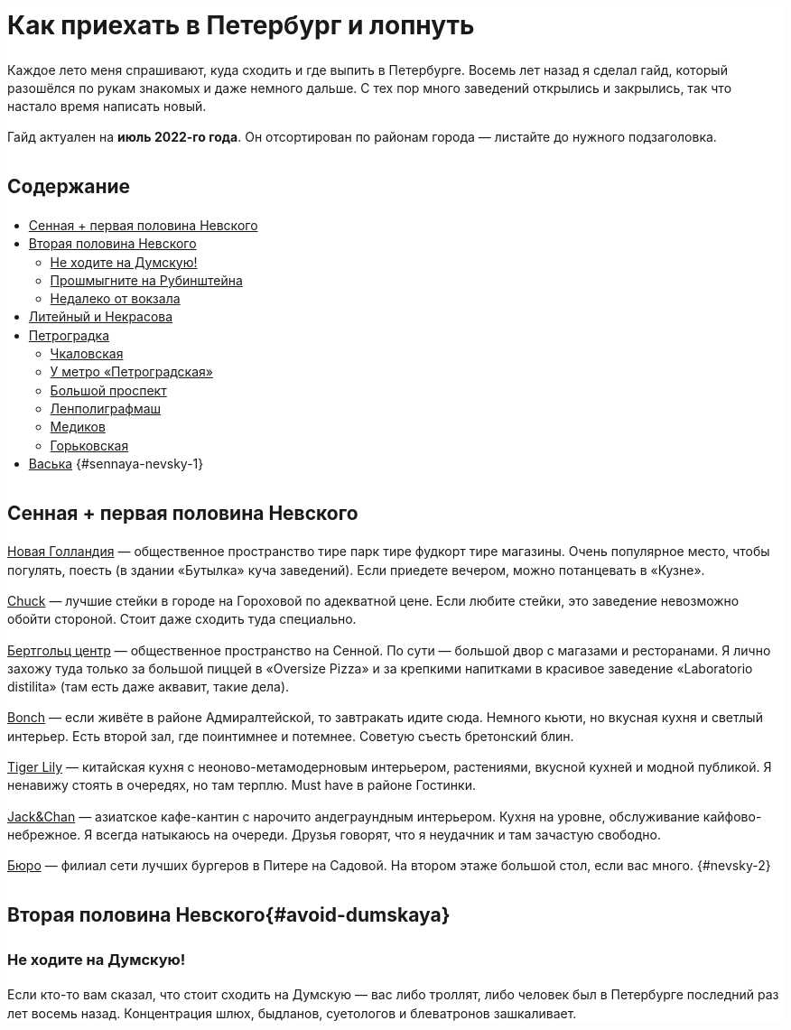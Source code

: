 
# Как приехать в Петербург и лопнуть
Каждое лето меня спрашивают, куда сходить и где выпить в Петербурге. Восемь лет назад я сделал гайд, который разошёлся по рукам знакомых и даже немного дальше. С тех пор много заведений открылись и закрылись, так что настало время написать новый. 

Гайд актуален на **июль 2022-го года**. Он отсортирован по районам города — листайте до нужного подзаголовка.

## Содержание
- [Сенная + первая половина Невского][1]
- [Вторая половина Невского][2]
	- [Не ходите на Думскую!][3]
	- [Прошмыгните на Рубинштейна][4]
	- [Недалеко от вокзала][5]
- [Литейный и Некрасова][6]
- [Петроградка][7]
	- [Чкаловская][8]
	- [У метро «Петроградская»][9]
	- [Большой проспект][10]
	- [Ленполиграфмаш][11]
	- [Медиков][12]
	- [Горьковская][13]
- [Васька][14] {#sennaya-nevsky-1}

## Сенная + первая половина Невского
[Новая Голландия][15] — общественное пространство тире парк тире фудкорт тире магазины. Очень популярное место, чтобы погулять, поесть (в здании «Бутылка» куча заведений). Если приедете вечером, можно потанцевать в «Кузне».

[Chuck][16] — лучшие стейки в городе на Гороховой по адекватной цене. Если любите стейки, это заведение невозможно обойти стороной. Стоит даже сходить туда специально.

[Бертгольц центр][17] — общественное пространство на Сенной. По сути — большой двор с магазами и ресторанами. Я лично захожу туда только за большой пиццей в «Oversize Pizza» и за крепкими напитками в красивое заведение «Laboratorio distilita» (там есть даже аквавит, такие дела).

[Bonch][18] — если живёте в районе Адмиралтейской, то завтракать идите сюда. Немного кьюти, но вкусная кухня и светлый интерьер. Есть второй зал, где поинтимнее и потемнее. Советую съесть бретонский блин.

[Tiger Lily][19] — китайская кухня с неоново-метамодерновым интерьером, растениями, вкусной кухней и модной публикой. Я ненавижу стоять в очередях, но там терплю. Must have в районе Гостинки.

[Jack&Chan][20] — азиатское кафе-кантин с нарочито андеграундным интерьером. Кухня на уровне, обслуживание кайфово-небрежное. Я всегда натыкаюсь на очереди. Друзья говорят, что я неудачник и там зачастую свободно.

[Бюро][21] — филиал сети лучших бургеров в Питере на Садовой. На втором этаже большой стол, если вас много. {#nevsky-2}

## Вторая половина Невского{#avoid-dumskaya}
### Не ходите на Думскую!
Если кто-то вам сказал, что стоит сходить на Думскую — вас либо троллят, либо человек был в Петербурге последний раз лет восемь назад. Концентрация шлюх, быдланов, суетологов и блеватронов зашкаливает.


[1]:	#sennaya-nevsky-1
[2]:	#nevsky-2
[3]:	#avoid-dumskaya
[4]:	#rubinsteina
[5]:	#railway-station
[6]:	#liteinyi-nekrasova
[7]:	#petrogradka
[8]:	#chkalovskaya
[9]:	#petroga-underground
[10]:	#main-prospect
[11]:	#lpm
[12]:	#medikov
[13]:	#gorkovskaya
[14]:	#vaska
[15]:	https://www.instagram.com/newhollandisland/
[16]:	https://www.google.com/url?sa=t&rct=j&q=&esrc=s&source=web&cd=&cad=rja&uact=8&ved=2ahUKEwj85u6dspf5AhVv_SoKHWe4AYsQFnoECDwQAQ&url=https%3A%2F%2Fwww.instagram.com%2Fmeatarea_chuck%2F%3Fhl%3Dru&usg=AOvVaw1OilAPrmg1-8QNidGr0l5z "Митерия CHUCK (@meatarea_chuck) • Instagram photos ...https://www.instagram.com › meatarea_chuck"
[17]:	https://bertholdcentre.com/
[18]:	https://www.instagram.com/bonch_cafe/
[19]:	https://www.instagram.com/cafe_tiger_lily/
[20]:	https://www.instagram.com/p/CIJE4u9nGWf/
[21]:	https://www.google.com/url?sa=t&rct=j&q=&esrc=s&source=web&cd=&cad=rja&uact=8&ved=2ahUKEwjSrOKStJf5AhVZCRAIHepnD48QFnoECAsQAQ&url=https%3A%2F%2Fwww.restoclub.ru%2Fspb%2Fplace%2Fbjuro-3&usg=AOvVaw1mhn9LgkRFODONgwY3NqaX "Бар «Бюро» - Садовая ул. 13, метро Невский Проспект ...https://www.restoclub.ru › Каталог ресторанов"
[22]:	https://www.google.com/url?sa=t&rct=j&q=&esrc=s&source=web&cd=&cad=rja&uact=8&ved=2ahUKEwj2o5OVtZf5AhWns4sKHcsHA-8QFnoECAoQAQ&url=https%3A%2F%2Fwww.restoclub.ru%2Fspb%2Fplace%2Fapteka-1&usg=AOvVaw24X-9K5CaXpXpnKiv1m4mp "Бар «Apotheke» / «Аптека» - Restoclubhttps://www.restoclub.ru › Каталог ресторанов"
[23]:	https://www.instagram.com/orthodoxrussianbar/
[24]:	https://www.google.com/url?sa=t&rct=j&q=&esrc=s&source=web&cd=&cad=rja&uact=8&ved=2ahUKEwjc-_D8tZf5AhWMk4sKHQs2DGYQFnoECAgQAQ&url=https%3A%2F%2Fwww.instagram.com%2Fcitygrillexpress%2F&usg=AOvVaw3-3R4kQ8LS-TlF30AN3RZg "City Grill | Доставка бургеров (@citygrillexpress) • Instagram ...https://www.instagram.com › citygrillexpress"
[25]:	https://geo-rest.com
[26]:	https://www.instagram.com/rowdybar/
[27]:	http://bekitzer.ru/ "Бекицер — Israeli Street Food Barhttp://bekitzer.ru"
[28]:	https://www.instagram.com/za__uglom/
[29]:	https://yandex.ru/maps/org/chang_cafe/80809952996/
[30]:	https://www.google.com/url?sa=t&rct=j&q=&esrc=s&source=web&cd=&cad=rja&uact=8&ved=2ahUKEwiAq9OKuJf5AhWQxIsKHYEqBQsQFnoECA0QAQ&url=https%3A%2F%2Fwww.tripadvisor.ru%2FRestaurant_Review-g298507-d12328893-Reviews-Koreana_Light-St_Petersburg_Northwestern_District.html&usg=AOvVaw25Byv2RkTo2tly3RNzRSzG "Кореана Light, Санкт-Петербург - фото ресторанаhttps://www.tripadvisor.ru › Restaurant_Review-g298507-..."
[31]:	https://banshiki.spb.ru
[32]:	https://www.instagram.com/pivnaya_kultura/
[33]:	https://www.the-village.ru/food/food/132265-shawarma
[34]:	https://www.instagram.com/unionbar/
[35]:	https://www.instagram.com/turboshaverma/
[36]:	https://www.google.com/url?sa=t&rct=j&q=&esrc=s&source=web&cd=&cad=rja&uact=8&ved=2ahUKEwjS1IPZuZf5AhXDpYsKHTVqBi0QFnoECAkQAQ&url=https%3A%2F%2Fwww.instagram.com%2F2tacoandco%2F&usg=AOvVaw3G62XPY4rsseY6j0UvTB8I "@2tacoandco is on Instagram • 2,878 people follow their ...https://www.instagram.com › ..."
[37]:	https://www.instagram.com/holyribsbar/
[38]:	https://www.google.com/url?sa=t&rct=j&q=&esrc=s&source=web&cd=&cad=rja&uact=8&ved=2ahUKEwi53vS3u5f5AhUQt4sKHYbzDQoQFnoECAsQAQ&url=http%3A%2F%2Fdeadpoetsbar.com%2F&usg=AOvVaw0BT1LgUmBIAxpVSSsxF0wk "Dead Poets Barhttp://deadpoetsbar.com"
[39]:	https://www.instagram.com/redrum.bar/
[40]:	https://www.instagram.com/xronikibar/
[41]:	https://www.instagram.com/flowers.bar/
[42]:	https://www.google.com/url?sa=t&rct=j&q=&esrc=s&source=web&cd=&cad=rja&uact=8&ved=2ahUKEwi_sLCkw5f5AhWj-ioKHZIkAYsQFnoECAYQAQ&url=https%3A%2F%2Fwww.restoclub.ru%2Fspb%2Fplace%2Fbazin&usg=AOvVaw3ys075IP5QzR-JV0JcOuPS "Бар «Bazin» / «Базин» - Restoclub.ruhttps://www.restoclub.ru › Каталог ресторанов"
[43]:	https://www.google.com/url?sa=t&rct=j&q=&esrc=s&source=web&cd=&cad=rja&uact=8&ved=2ahUKEwi4ssipw5f5AhWWvIsKHbleA-oQFnoECAQQAQ&url=https%3A%2F%2Fwww.instagram.com%2Fciderandnancy%2F&usg=AOvVaw0eFzkYYfSyku0HZxUtOyVy "сидрерия-бар • cider bar (@ciderandnancy) • Instagram ...https://www.instagram.com › ciderandnancy"
[44]:	https://www.google.com/url?sa=t&rct=j&q=&esrc=s&source=web&cd=&cad=rja&uact=8&ved=2ahUKEwjcroCyw5f5AhXCxIsKHZ21CrkQFnoECAsQAQ&url=https%3A%2F%2Fimbibebar.ru%2F&usg=AOvVaw2HR9-yoOg7cwYpPs86Je5w "Imbibe cocktail bar | Санкт-Петербургhttps://imbibebar.ru"
[45]:	https://www.google.com/url?sa=t&rct=j&q=&esrc=s&source=web&cd=&cad=rja&uact=8&ved=2ahUKEwiw66e2w5f5AhXhtYsKHb2KAXkQFnoECEYQAQ&url=https%3A%2F%2Fwww.restoclub.ru%2Freview%2Fnedavno-otkrylis%2Ffaro-koktejlnyj-bar-na-ulice-majakovskogo&usg=AOvVaw35Pu89tjT14TJdarhqBsg2 "Faro: коктейльный бар на улице Маяковскогоhttps://www.restoclub.ru › ... › Новые места › Обзоры"
[46]:	https://www.google.com/url?sa=t&rct=j&q=&esrc=s&source=web&cd=&cad=rja&uact=8&ved=2ahUKEwiilOfdvJf5AhXlwosKHd37DmAQFnoECAYQAQ&url=https%3A%2F%2Fwww.instagram.com%2Fdanerpizza%2F&usg=AOvVaw2apJcaK-r_k-9i4QUGAY4i "Daner Pizza Spot (@danerpizza) • Instagram photos and videoshttps://www.instagram.com › danerpizza"
[47]:	https://www.instagram.com/horovod.spirit/
[48]:	https://www.instagram.com/300_years_park/
[49]:	https://www.instagram.com/elaginpark/
[50]:	https://www.instagram.com/pobobowl/
[51]:	https://www.restorating.ru/spb/catalogue/balagan-maliy
[52]:	https://www.instagram.com/colors.spb/
[53]:	https://www.instagram.com/addict_cafe/
[54]:	https://www.instagram.com/bar76beerandsnacks/
[55]:	https://www.instagram.com/lonestrikerbar/
[56]:	https://www.google.com/url?sa=t&rct=j&q=&esrc=s&source=web&cd=&cad=rja&uact=8&ved=2ahUKEwj17JvOqJf5AhXhkYsKHcjkCYcQFnoECA4QAQ&url=https%3A%2F%2Fketch-up.ru%2Frestaurant%2Fketch-up-petrogradskaya&usg=AOvVaw24YmL_vTQV46-tEJ-fL3F4 "Ресторан Ketch UP на Петроградскойhttps://ketch-up.ru › ketch-up-petrogradskaya"
[57]:	https://www.instagram.com/pitasstreetfood/
[58]:	https://www.instagram.com/ramenslurp/
[59]:	https://www.google.com/url?sa=t&rct=j&q=&esrc=s&source=web&cd=&cad=rja&uact=8&ved=2ahUKEwj09cm5qpf5AhWNgSoKHUEaA6MQFnoECBIQAQ&url=https%3A%2F%2Fwww.restoclub.ru%2Fspb%2Fplace%2Fcivil-3&usg=AOvVaw3TOx84dt7VYyzaJBo6d7dX "Кофейня «Civil» / «Сивил» - Большой проспект П.С. 71А ...https://www.restoclub.ru › Каталог ресторанов"
[60]:	https://www.google.com/url?sa=t&rct=j&q=&esrc=s&source=web&cd=&cad=rja&uact=8&ved=2ahUKEwjDkIqFwJf5AhVKxIsKHf7PAVMQFnoECAgQAQ&url=https%3A%2F%2Fyandex.ru%2Fmaps%2Forg%2Fkhachapuri_i_vino%2F69978922902%2F&usg=AOvVaw2rtPKsCLr6m3-Y0qJqTf5K "Хачапури и вино - Санкт‑Петербург - Яндексhttps://yandex.ru › ... › Кафе › Хачапури и вино"
[61]:	https://www.google.com/url?sa=t&rct=j&q=&esrc=s&source=web&cd=&cad=rja&uact=8&ved=2ahUKEwiu486Mqpf5AhUBl4sKHUV9BjIQFnoECA8QAQ&url=https%3A%2F%2Ffrankmeat.ru%2Fspb%3Flang%3Dru&usg=AOvVaw1mweSkkzZMsL-B12W8cMmf "НОВОЕ МЕНЮ FRANK Ещё 16 причин прийти к нам в гости!https://frankmeat.ru › spb"
[62]:	https://pio-nero.com
[63]:	https://www.google.com/url?sa=t&rct=j&q=&esrc=s&source=web&cd=&cad=rja&uact=8&ved=2ahUKEwiKwPqXrZf5AhWLxIsKHcGODZEQFnoECBEQAw&url=https%3A%2F%2Fa-a-ah.ru%2Fkafe-byuro-chkalovskoy&usg=AOvVaw0qcUY8MAUjvDuhJ0BpGmbb "Кафе «Бюро на Чкаловской» (м. Чкаловская) - А-а-ах!https://a-a-ah.ru › kafe-byuro-chkalovskoy"
[64]:	https://www.instagram.com/futurabistro/
[65]:	https://www.instagram.com/fikaspb/
[66]:	https://www.instagram.com/brosburritos/
[67]:	https://www.google.com/url?sa=t&rct=j&q=&esrc=s&source=web&cd=&cad=rja&uact=8&ved=2ahUKEwjny5Gnr5f5AhWWHHcKHcTYA9oQFnoECAoQAQ&url=https%3A%2F%2Fru.wikipedia.org%2Fwiki%2F%25D0%259B%25D0%25BE%25D0%25BF%25D1%2583%25D1%2585%25D0%25B8%25D0%25BD%25D1%2581%25D0%25BA%25D0%25B8%25D0%25B9_%25D1%2581%25D0%25B0%25D0%25B4&usg=AOvVaw3D3sV8rIpwUhfd91RS2LC_ "Лопухинский сад - Википедияhttps://ru.wikipedia.org › wiki › Лопухинский_сад"
[68]:	https://www.instagram.com/medici.bistro/
[69]:	https://www.instagram.com/filterspb/
[70]:	https://www.instagram.com/aikiterrasa/
[71]:	https://www.google.com/url?sa=t&rct=j&q=&esrc=s&source=web&cd=&cad=rja&uact=8&ved=2ahUKEwjHwYrssJf5AhVWgosKHS6YCcwQFnoECAwQAQ&url=https%3A%2F%2Fchorizopizza.ru%2F&usg=AOvVaw2rsVmDqS90XyqMRAEnqrLy "Chorizo pizza — Большой выбор вкуснейшей пиццы в ...https://chorizopizza.ru"
[72]:	https://www.instagram.com/verlegarden/
[73]:	https://www.google.com/url?sa=t&rct=j&q=&esrc=s&source=web&cd=&cad=rja&uact=8&ved=2ahUKEwiv0MWzsZf5AhXMpIsKHZ81BcQQFnoECAwQAQ&url=https%3A%2F%2Fwww.restoclub.ru%2Fspb%2Fplace%2Fpan-cake&usg=AOvVaw0lxytb20Dmtft1jf0jKf1H "Кофейня «Pan&Cake», Санкт-Петербург - Restoclub.ruhttps://www.restoclub.ru › Каталог ресторанов"
[74]:	https://www.instagram.com/vomrkt/
[75]:	https://www.instagram.com/sevcableport/
[76]:	https://www.instagram.com/brusnitsyn_spb/
[77]:	https://www.instagram.com/erarta_museum/